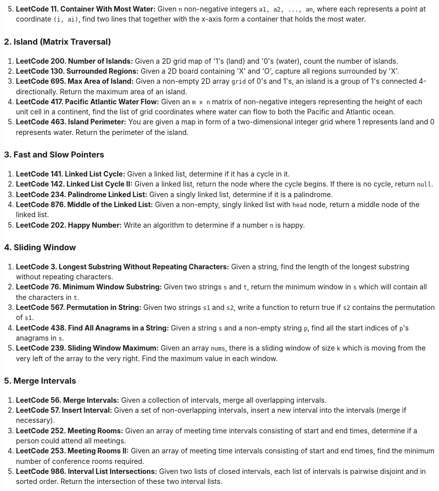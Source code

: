 5. **LeetCode 11. Container With Most Water:** Given `n` non-negative integers `a1, a2, ..., an`, where each represents a point at coordinate `(i, ai)`, find two lines that together with the x-axis form a container that holds the most water.

### 2. Island (Matrix Traversal)
1. **LeetCode 200. Number of Islands:** Given a 2D grid map of '1's (land) and '0's (water), count the number of islands.
2. **LeetCode 130. Surrounded Regions:** Given a 2D board containing 'X' and 'O', capture all regions surrounded by 'X'.
3. **LeetCode 695. Max Area of Island:** Given a non-empty 2D array `grid` of 0's and 1's, an island is a group of 1's connected 4-directionally. Return the maximum area of an island.
4. **LeetCode 417. Pacific Atlantic Water Flow:** Given an `m x n` matrix of non-negative integers representing the height of each unit cell in a continent, find the list of grid coordinates where water can flow to both the Pacific and Atlantic ocean.
5. **LeetCode 463. Island Perimeter:** You are given a map in form of a two-dimensional integer grid where 1 represents land and 0 represents water. Return the perimeter of the island.

### 3. Fast and Slow Pointers
1. **LeetCode 141. Linked List Cycle:** Given a linked list, determine if it has a cycle in it.
2. **LeetCode 142. Linked List Cycle II:** Given a linked list, return the node where the cycle begins. If there is no cycle, return `null`.
3. **LeetCode 234. Palindrome Linked List:** Given a singly linked list, determine if it is a palindrome.
4. **LeetCode 876. Middle of the Linked List:** Given a non-empty, singly linked list with `head` node, return a middle node of the linked list.
5. **LeetCode 202. Happy Number:** Write an algorithm to determine if a number `n` is happy.

### 4. Sliding Window
1. **LeetCode 3. Longest Substring Without Repeating Characters:** Given a string, find the length of the longest substring without repeating characters.
2. **LeetCode 76. Minimum Window Substring:** Given two strings `s` and `t`, return the minimum window in `s` which will contain all the characters in `t`.
3. **LeetCode 567. Permutation in String:** Given two strings `s1` and `s2`, write a function to return true if `s2` contains the permutation of `s1`.
4. **LeetCode 438. Find All Anagrams in a String:** Given a string `s` and a non-empty string `p`, find all the start indices of `p`'s anagrams in `s`.
5. **LeetCode 239. Sliding Window Maximum:** Given an array `nums`, there is a sliding window of size `k` which is moving from the very left of the array to the very right. Find the maximum value in each window.

### 5. Merge Intervals
1. **LeetCode 56. Merge Intervals:** Given a collection of intervals, merge all overlapping intervals.
2. **LeetCode 57. Insert Interval:** Given a set of non-overlapping intervals, insert a new interval into the intervals (merge if necessary).
3. **LeetCode 252. Meeting Rooms:** Given an array of meeting time intervals consisting of start and end times, determine if a person could attend all meetings.
4. **LeetCode 253. Meeting Rooms II:** Given an array of meeting time intervals consisting of start and end times, find the minimum number of conference rooms required.
5. **LeetCode 986. Interval List Intersections:** Given two lists of closed intervals, each list of intervals is pairwise disjoint and in sorted order. Return the intersection of these two interval lists.
